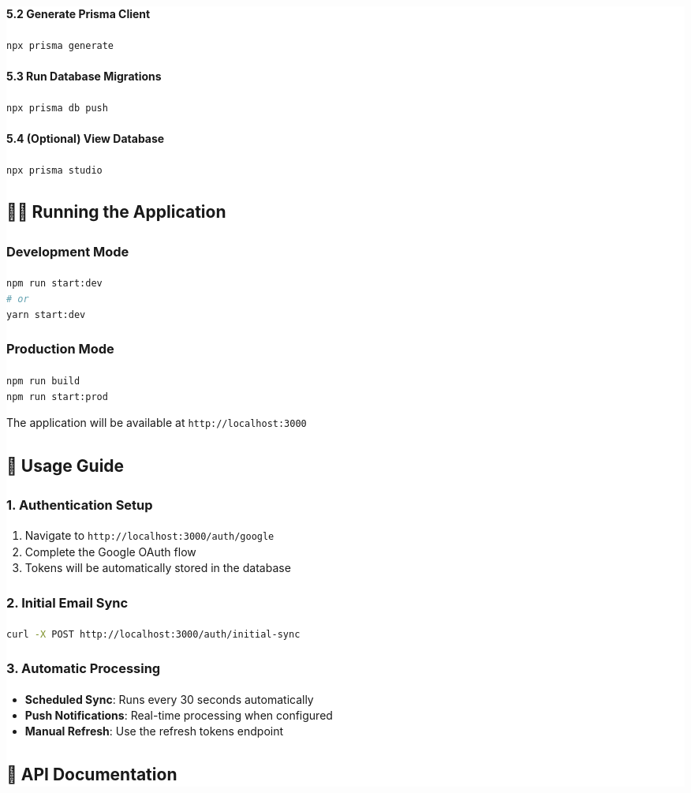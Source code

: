 #### 5.2 Generate Prisma Client
```bash
npx prisma generate
```

#### 5.3 Run Database Migrations
```bash
npx prisma db push
```

#### 5.4 (Optional) View Database
```bash
npx prisma studio
```

## 🏃‍♂️ Running the Application

### Development Mode
```bash
npm run start:dev
# or
yarn start:dev
```

### Production Mode
```bash
npm run build
npm run start:prod
```

The application will be available at `http://localhost:3000`

## 🔧 Usage Guide

### 1. Authentication Setup
1. Navigate to `http://localhost:3000/auth/google`
2. Complete the Google OAuth flow
3. Tokens will be automatically stored in the database

### 2. Initial Email Sync
```bash
curl -X POST http://localhost:3000/auth/initial-sync
```

### 3. Automatic Processing
- **Scheduled Sync**: Runs every 30 seconds automatically
- **Push Notifications**: Real-time processing when configured
- **Manual Refresh**: Use the refresh tokens endpoint

## 📡 API Documentation
